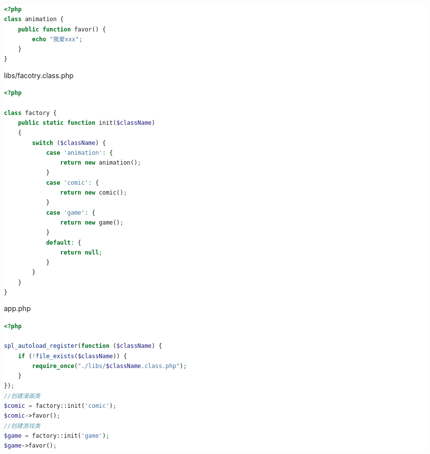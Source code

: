 ```php
<?php
class animation {
    public function favor() {
        echo "我爱xxx";
    }
}
```

libs/facotry.class.php

```php
<?php

class factory {
    public static function init($className)
    {
        switch ($className) {
            case 'animation': {
                return new animation();
            }
            case 'comic': {
                return new comic();
            }
            case 'game': {
                return new game();
            }
            default: {
                return null;
            }
        }
    }
}
```

app.php

```php
<?php

spl_autoload_register(function ($className) {
    if (!file_exists($className)) {
        require_once("./libs/$className.class.php");
    }
});
//创建漫画类
$comic = factory::init('comic');
$comic->favor();
//创建游戏类
$game = factory::init('game');
$game->favor();
```



